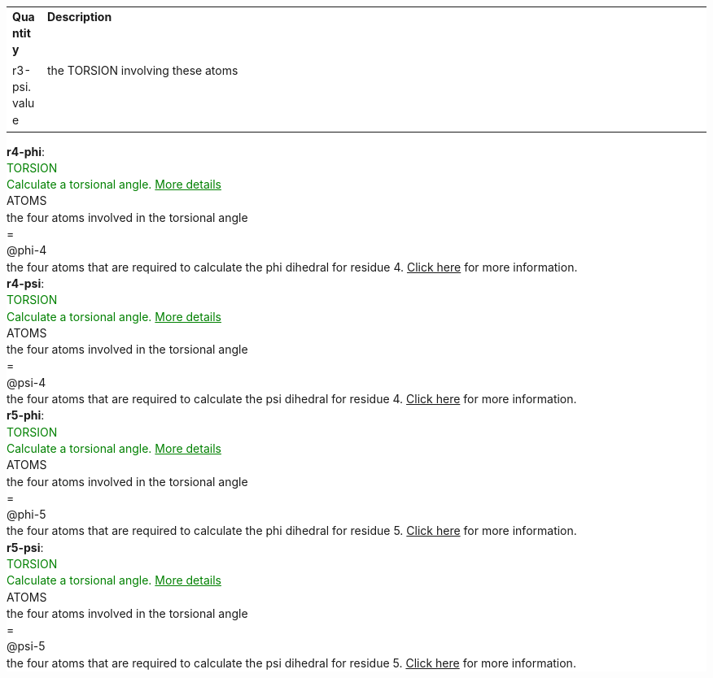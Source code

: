 <span style="display:none;" id="work/plumed_ex3.dat_solr3-psi">The TORSION action with label <b>r3-psi</b> calculates the following quantities:<table  align="center" frame="void" width="95%" cellpadding="5%"><tr><td width="5%"><b> Quantity </b>  </td><td><b> Description </b> </td></tr><tr><td width="5%">r3-psi.value</td><td>the TORSION involving these atoms</td></tr></table></span><b name="work/plumed_ex3.dat_solr4-phi" onclick='showPath("work/plumed_ex3.dat","work/plumed_ex3.dat_solr4-phi","work/plumed_ex3.dat_solr4-phi","brown")'>r4-phi</b>: <div class="tooltip" style="color:green">TORSION<div class="right">Calculate a torsional angle. <a href="https://www.plumed.org/doc-master/user-doc/html/_t_o_r_s_i_o_n.html" style="color:green">More details</a><i></i></div></div> <div class="tooltip">ATOMS<div class="right">the four atoms involved in the torsional angle<i></i></div></div>=<div class="tooltip">@phi-4<div class="right">the four atoms that are required to calculate the phi dihedral for residue 4. <a href="https://www.plumed.org/doc-master/user-doc/html/_m_o_l_i_n_f_o.html">Click here</a> for more information. <i></i></div></div>
<span style="display:none;" id="work/plumed_ex3.dat_solr4-phi">The TORSION action with label <b>r4-phi</b> calculates the following quantities:<table  align="center" frame="void" width="95%" cellpadding="5%"><tr><td width="5%"><b> Quantity </b>  </td><td><b> Description </b> </td></tr><tr><td width="5%">r4-phi.value</td><td>the TORSION involving these atoms</td></tr></table></span><b name="work/plumed_ex3.dat_solr4-psi" onclick='showPath("work/plumed_ex3.dat","work/plumed_ex3.dat_solr4-psi","work/plumed_ex3.dat_solr4-psi","brown")'>r4-psi</b>: <div class="tooltip" style="color:green">TORSION<div class="right">Calculate a torsional angle. <a href="https://www.plumed.org/doc-master/user-doc/html/_t_o_r_s_i_o_n.html" style="color:green">More details</a><i></i></div></div> <div class="tooltip">ATOMS<div class="right">the four atoms involved in the torsional angle<i></i></div></div>=<div class="tooltip">@psi-4<div class="right">the four atoms that are required to calculate the psi dihedral for residue 4. <a href="https://www.plumed.org/doc-master/user-doc/html/_m_o_l_i_n_f_o.html">Click here</a> for more information. <i></i></div></div>
<span style="display:none;" id="work/plumed_ex3.dat_solr4-psi">The TORSION action with label <b>r4-psi</b> calculates the following quantities:<table  align="center" frame="void" width="95%" cellpadding="5%"><tr><td width="5%"><b> Quantity </b>  </td><td><b> Description </b> </td></tr><tr><td width="5%">r4-psi.value</td><td>the TORSION involving these atoms</td></tr></table></span><b name="work/plumed_ex3.dat_solr5-phi" onclick='showPath("work/plumed_ex3.dat","work/plumed_ex3.dat_solr5-phi","work/plumed_ex3.dat_solr5-phi","brown")'>r5-phi</b>: <div class="tooltip" style="color:green">TORSION<div class="right">Calculate a torsional angle. <a href="https://www.plumed.org/doc-master/user-doc/html/_t_o_r_s_i_o_n.html" style="color:green">More details</a><i></i></div></div> <div class="tooltip">ATOMS<div class="right">the four atoms involved in the torsional angle<i></i></div></div>=<div class="tooltip">@phi-5<div class="right">the four atoms that are required to calculate the phi dihedral for residue 5. <a href="https://www.plumed.org/doc-master/user-doc/html/_m_o_l_i_n_f_o.html">Click here</a> for more information. <i></i></div></div>
<span style="display:none;" id="work/plumed_ex3.dat_solr5-phi">The TORSION action with label <b>r5-phi</b> calculates the following quantities:<table  align="center" frame="void" width="95%" cellpadding="5%"><tr><td width="5%"><b> Quantity </b>  </td><td><b> Description </b> </td></tr><tr><td width="5%">r5-phi.value</td><td>the TORSION involving these atoms</td></tr></table></span><b name="work/plumed_ex3.dat_solr5-psi" onclick='showPath("work/plumed_ex3.dat","work/plumed_ex3.dat_solr5-psi","work/plumed_ex3.dat_solr5-psi","brown")'>r5-psi</b>: <div class="tooltip" style="color:green">TORSION<div class="right">Calculate a torsional angle. <a href="https://www.plumed.org/doc-master/user-doc/html/_t_o_r_s_i_o_n.html" style="color:green">More details</a><i></i></div></div> <div class="tooltip">ATOMS<div class="right">the four atoms involved in the torsional angle<i></i></div></div>=<div class="tooltip">@psi-5<div class="right">the four atoms that are required to calculate the psi dihedral for residue 5. <a href="https://www.plumed.org/doc-master/user-doc/html/_m_o_l_i_n_f_o.html">Click here</a> for more information. <i></i></div></div>
